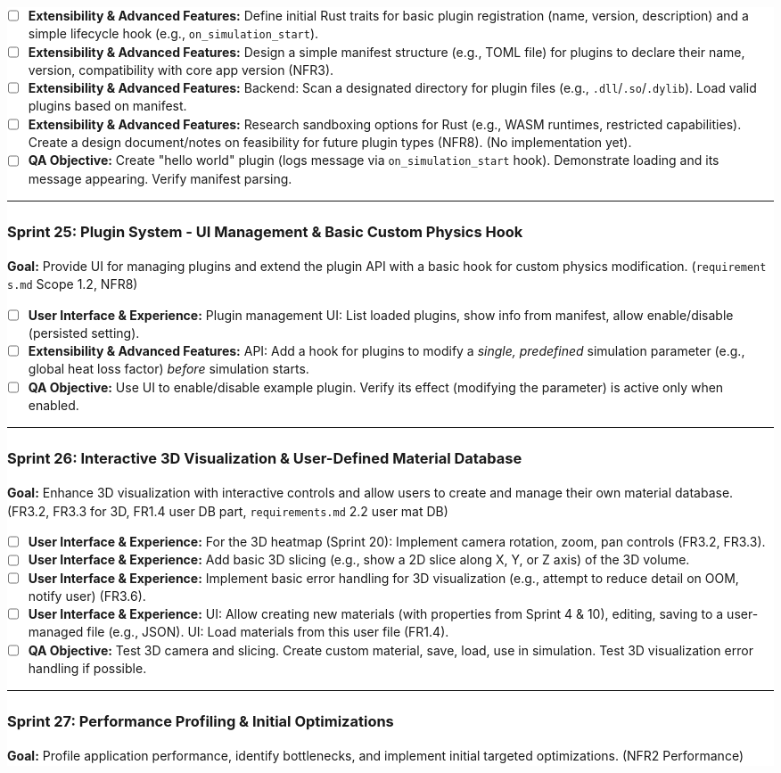 -   [ ] **Extensibility & Advanced Features:** Define initial Rust traits for basic plugin registration (name, version, description) and a simple lifecycle hook (e.g., `on_simulation_start`).
-   [ ] **Extensibility & Advanced Features:** Design a simple manifest structure (e.g., TOML file) for plugins to declare their name, version, compatibility with core app version (NFR3).
-   [ ] **Extensibility & Advanced Features:** Backend: Scan a designated directory for plugin files (e.g., `.dll`/`.so`/`.dylib`). Load valid plugins based on manifest.
-   [ ] **Extensibility & Advanced Features:** Research sandboxing options for Rust (e.g., WASM runtimes, restricted capabilities). Create a design document/notes on feasibility for future plugin types (NFR8). (No implementation yet).
-   [ ] **QA Objective:** Create "hello world" plugin (logs message via `on_simulation_start` hook). Demonstrate loading and its message appearing. Verify manifest parsing.

---
### Sprint 25: Plugin System - UI Management & Basic Custom Physics Hook

**Goal:** Provide UI for managing plugins and extend the plugin API with a basic hook for custom physics modification. (`requirements.md` Scope 1.2, NFR8)

-   [ ] **User Interface & Experience:** Plugin management UI: List loaded plugins, show info from manifest, allow enable/disable (persisted setting).
-   [ ] **Extensibility & Advanced Features:** API: Add a hook for plugins to modify a *single, predefined* simulation parameter (e.g., global heat loss factor) *before* simulation starts.
-   [ ] **QA Objective:** Use UI to enable/disable example plugin. Verify its effect (modifying the parameter) is active only when enabled.

---
### Sprint 26: Interactive 3D Visualization & User-Defined Material Database

**Goal:** Enhance 3D visualization with interactive controls and allow users to create and manage their own material database. (FR3.2, FR3.3 for 3D, FR1.4 user DB part, `requirements.md` 2.2 user mat DB)

-   [ ] **User Interface & Experience:** For the 3D heatmap (Sprint 20): Implement camera rotation, zoom, pan controls (FR3.2, FR3.3).
-   [ ] **User Interface & Experience:** Add basic 3D slicing (e.g., show a 2D slice along X, Y, or Z axis) of the 3D volume.
-   [ ] **User Interface & Experience:** Implement basic error handling for 3D visualization (e.g., attempt to reduce detail on OOM, notify user) (FR3.6).
-   [ ] **User Interface & Experience:** UI: Allow creating new materials (with properties from Sprint 4 & 10), editing, saving to a user-managed file (e.g., JSON). UI: Load materials from this user file (FR1.4).
-   [ ] **QA Objective:** Test 3D camera and slicing. Create custom material, save, load, use in simulation. Test 3D visualization error handling if possible.

---
### Sprint 27: Performance Profiling & Initial Optimizations

**Goal:** Profile application performance, identify bottlenecks, and implement initial targeted optimizations. (NFR2 Performance)
